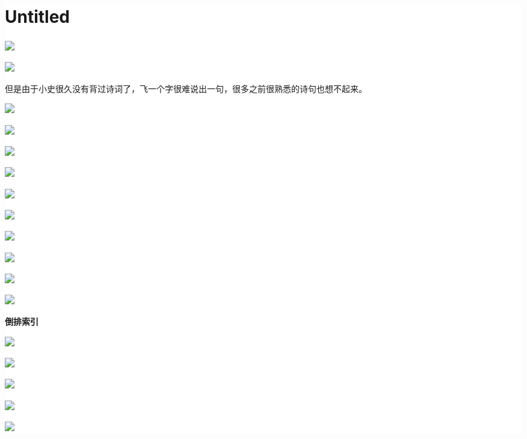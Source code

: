 # Untitled

[![](https://s4.51cto.com/oss/201904/08/b90f0d97ba26e7a1cb466ae4ddd1ee8e.jpg-wh_651x-s_3709590712.jpg)](https://s4.51cto.com/oss/201904/08/b90f0d97ba26e7a1cb466ae4ddd1ee8e.jpg-wh_651x-s_3709590712.jpg)

[![](https://s3.51cto.com/oss/201904/08/21049165449d86509d73dddd41e1a104.jpg)](https://s3.51cto.com/oss/201904/08/21049165449d86509d73dddd41e1a104.jpg)

但是由于小史很久没有背过诗词了，飞一个字很难说出一句，很多之前很熟悉的诗句也想不起来。

[![](https://s5.51cto.com/oss/201904/08/cff18d625d974aa93722920793787890.jpg)](https://s5.51cto.com/oss/201904/08/cff18d625d974aa93722920793787890.jpg)

[![](https://s4.51cto.com/oss/201904/08/52b92f4707a4f6b312f91d5a046a4cdd.jpg)](https://s4.51cto.com/oss/201904/08/52b92f4707a4f6b312f91d5a046a4cdd.jpg)

[![](https://s3.51cto.com/oss/201904/08/7e88c6b3aaae4bc3b5eaf02c053e274f.jpg)](https://s3.51cto.com/oss/201904/08/7e88c6b3aaae4bc3b5eaf02c053e274f.jpg)

[![](https://s3.51cto.com/oss/201904/08/c5052bf96458871b87cc4281ac3e4bf2.jpg)](https://s3.51cto.com/oss/201904/08/c5052bf96458871b87cc4281ac3e4bf2.jpg)

[![](https://s4.51cto.com/oss/201904/08/35affaf153f200f3ceb7d67442b38d92.jpg)](https://s4.51cto.com/oss/201904/08/35affaf153f200f3ceb7d67442b38d92.jpg)

[![](https://s1.51cto.com/oss/201904/08/6572080a1e6c66519d0d880732709d9d.jpg)](https://s1.51cto.com/oss/201904/08/6572080a1e6c66519d0d880732709d9d.jpg)

[![](https://s3.51cto.com/oss/201904/08/70fc4a07050b97053886f0451ba2cf9e.jpg)](https://s3.51cto.com/oss/201904/08/70fc4a07050b97053886f0451ba2cf9e.jpg)

[![](https://s5.51cto.com/oss/201904/08/a06407e96941a36a3708bf2d8bc8ad11.jpg)](https://s5.51cto.com/oss/201904/08/a06407e96941a36a3708bf2d8bc8ad11.jpg)

[![](https://s5.51cto.com/oss/201904/08/ec8b7e30f14e077a794a0c3679d8a91d.jpg)](https://s5.51cto.com/oss/201904/08/ec8b7e30f14e077a794a0c3679d8a91d.jpg)

[![](https://s5.51cto.com/oss/201904/08/2d7a007f5c9b2647fcb48fa3fc139da3.jpg)](https://s5.51cto.com/oss/201904/08/2d7a007f5c9b2647fcb48fa3fc139da3.jpg)

**倒排索引**

[![](https://s4.51cto.com/oss/201904/08/f5542d390635197c67e9cc1f14d5a31e.jpg)](https://s4.51cto.com/oss/201904/08/f5542d390635197c67e9cc1f14d5a31e.jpg)

[![](https://s4.51cto.com/oss/201904/08/9da0a084151d09e380cb5cf0cb3fd0d7.jpg)](https://s4.51cto.com/oss/201904/08/9da0a084151d09e380cb5cf0cb3fd0d7.jpg)

[![](https://s5.51cto.com/oss/201904/08/5820ca6e9e8e923a966f907781023f39.jpg)](https://s5.51cto.com/oss/201904/08/5820ca6e9e8e923a966f907781023f39.jpg)

[![](https://s1.51cto.com/oss/201904/08/3c63cf1737037b35e9fc0a3f6e656d90.jpg)](https://s1.51cto.com/oss/201904/08/3c63cf1737037b35e9fc0a3f6e656d90.jpg)

[![](https://s2.51cto.com/oss/201904/08/64c9a8ae902873755cf8c6cafa50ea68.jpg)](https://s2.51cto.com/oss/201904/08/64c9a8ae902873755cf8c6cafa50ea68.jpg)
